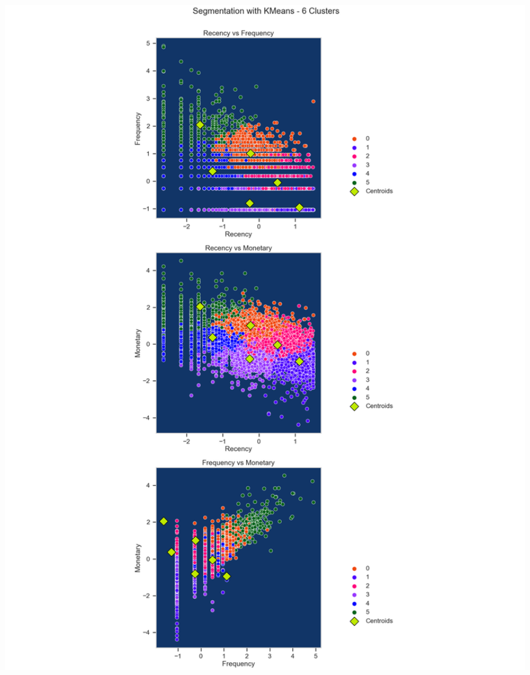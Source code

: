 <img src="https://github.com/KSultanaGit/Marketing-Analysis-using-Cohort-and-RFM-Techniques-/blob/main/images/scatterplot.png" alt="Screenshot 1" width="959" height="2393" align="center">
